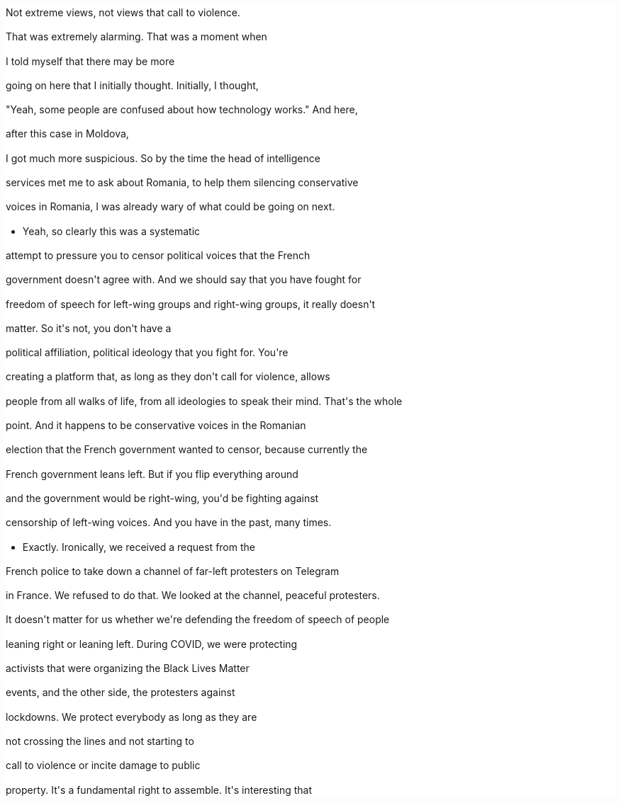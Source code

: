 Not extreme views, not views that call to violence.

That was extremely alarming. That was a moment when

I told myself that there may be more

going on here that I initially thought. Initially, I thought,

"Yeah, some people are confused about how technology works." And here,

after this case in Moldova,

I got much more suspicious. So by the time the head of intelligence

services met me to ask about Romania, to help them silencing conservative

voices in Romania, I was already wary of what could be going on next.

- Yeah, so clearly this was a systematic

attempt to pressure you to censor political voices that the French

government doesn't agree with. And we should say that you have fought for

freedom of speech for left-wing groups and right-wing groups, it really doesn't

matter. So it's not, you don't have a

political affiliation, political ideology that you fight for. You're

creating a platform that, as long as they don't call for violence, allows

people from all walks of life, from all ideologies to speak their mind. That's the whole

point. And it happens to be conservative voices in the Romanian

election that the French government wanted to censor, because currently the

French government leans left. But if you flip everything around

and the government would be right-wing, you'd be fighting against

censorship of left-wing voices. And you have in the past, many times.

- Exactly. Ironically, we received a request from the

French police to take down a channel of far-left protesters on Telegram

in France. We refused to do that. We looked at the channel, peaceful protesters.

It doesn't matter for us whether we're defending the freedom of speech of people

leaning right or leaning left. During COVID, we were protecting

activists that were organizing the Black Lives Matter

events, and the other side, the protesters against

lockdowns. We protect everybody as long as they are

not crossing the lines and not starting to

call to violence or incite damage to public

property. It's a fundamental right to assemble. It's interesting that
